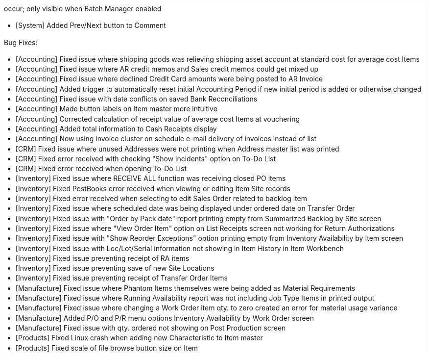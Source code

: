 occur; only visible when Batch Manager enabled
* [System] Added Prev/Next button to Comment


Bug Fixes:

* [Accounting] Fixed issue where shipping goods was relieving
shipping asset account at standard cost for average cost Items
* [Accounting] Fixed issue where AR credit memos and Sales
credit memos could get mixed up
* [Accounting] Fixed issue where declined Credit Card amounts
were being posted to AR Invoice
* [Accounting] Added trigger to automatically reset initial
Accounting Period if new initial period is added or otherwise
changed
* [Accounting] Fixed issue with date conflicts on saved Bank
Reconciliations
* [Accounting] Made button labels on Item master more
intuitive
* [Accounting] Corrected calculation of receipt value of
average cost Items at vouchering
* [Accounting] Added total information to Cash Receipts
display
* [Accounting] Now using invoice cluster on schedule e-mail
delivery of invoices instead of list
* [CRM] Fixed issue where unused Addresses were not printing
when Address master list was printed
* [CRM] Fixed error received with checking "Show incidents"
option on To-Do List
* [CRM] Fixed error received when opening To-Do List
* [Inventory] Fixed issue where RECEIVE ALL function was
receiving closed PO items
* [Inventory] Fixed PostBooks error received when viewing or
editing Item Site records
* [Inventory] Fixed error received when selecting to edit
Sales Order related to backlog item
* [Inventory] Fixed issue where scheduled date was being
displayed under ordered date on Transfer Order
* [Inventory] Fixed issue with "Order by Pack date" report
printing empty from Summarized Backlog by Site screen
* [Inventory] Fixed issue where "View Order Item" option on
List Receipts screen not working for Return Authorizations
* [Inventory] Fixed issue with "Show Reorder Exceptions"
option printing empty from Inventory Availability by Item
screen
* [Inventory] Fixed issue with Loc/Lot/Serial information
not showing in Item History in Item Workbench
* [Inventory] Fixed issue preventing receipt of RA items
* [Inventory] Fixed issue preventing save of new Site
Locations
* [Inventory] Fixed issue preventing receipt of Transfer
Order Items
* [Manufacture] Fixed issue where Phantom Items themselves
were being added as Material Requirements
* [Manufacture] Fixed issue where Running Availability report
was not including Job Type Items in printed output
* [Manufacture] Fixed issue where changing a Work Order item
qty. to zero created an error for material usage variance
* [Manufacture] Added P/O and P/R menu options Inventory
Availability by Work Order screen
* [Manufacture] Fixed issue with qty. ordered not showing on
Post Production screen
* [Products] Fixed Linux crash when adding new Characteristic
to Item master
* [Products] Fixed scale of file browse button size on Item